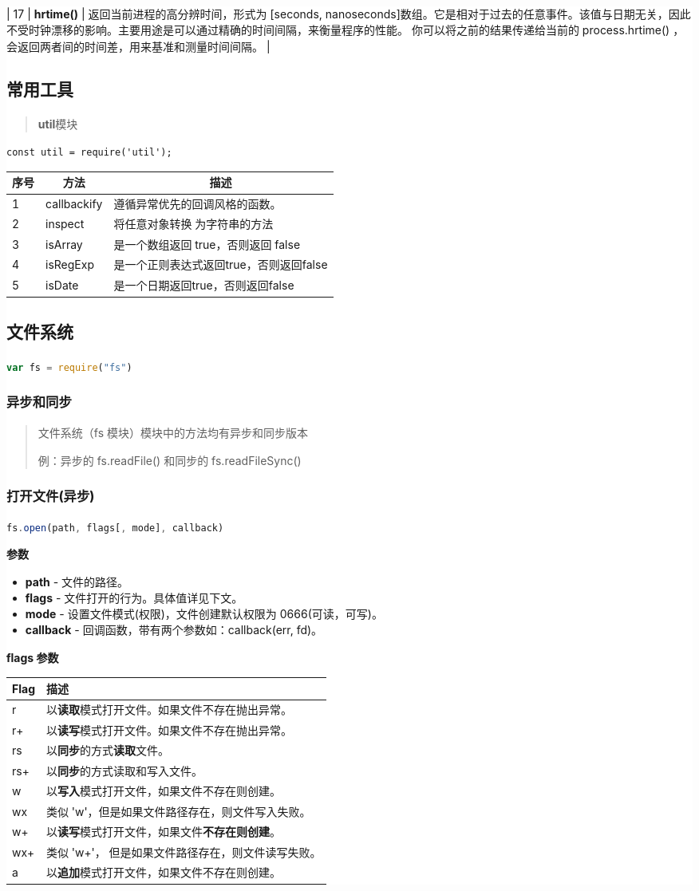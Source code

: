 | 17   | **hrtime()** | 返回当前进程的高分辨时间，形式为 [seconds, nanoseconds]数组。它是相对于过去的任意事件。该值与日期无关，因此不受时钟漂移的影响。主要用途是可以通过精确的时间间隔，来衡量程序的性能。 你可以将之前的结果传递给当前的 process.hrtime() ，会返回两者间的时间差，用来基准和测量时间间隔。 |

## 常用工具

> **util**模块

```
const util = require('util');
```

| 序号 | 方法        | 描述                                    |
| ---- | ----------- | --------------------------------------- |
| 1    | callbackify | 遵循异常优先的回调风格的函数。          |
| 2    | inspect     | 将任意对象转换 为字符串的方法           |
| 3    | isArray     | 是一个数组返回 true，否则返回 false     |
| 4    | isRegExp    | 是一个正则表达式返回true，否则返回false |
| 5    | isDate      | 是一个日期返回true，否则返回false       |

## 文件系统

```js
var fs = require("fs")
```

### 异步和同步

> 文件系统（fs 模块）模块中的方法均有异步和同步版本
>
> 例：异步的 fs.readFile() 和同步的 fs.readFileSync()

### 打开文件(异步)

```js
fs.open(path, flags[, mode], callback)
```

**参数**

- **path** - 文件的路径。
- **flags** - 文件打开的行为。具体值详见下文。
- **mode** - 设置文件模式(权限)，文件创建默认权限为 0666(可读，可写)。
- **callback** - 回调函数，带有两个参数如：callback(err, fd)。

**flags 参数**

| Flag | 描述                                                   |
| :--- | :----------------------------------------------------- |
| r    | 以**读取**模式打开文件。如果文件不存在抛出异常。       |
| r+   | 以**读写**模式打开文件。如果文件不存在抛出异常。       |
| rs   | 以**同步**的方式**读取**文件。                         |
| rs+  | 以**同步**的方式读取和写入文件。                       |
| w    | 以**写入**模式打开文件，如果文件不存在则创建。         |
| wx   | 类似 'w'，但是如果文件路径存在，则文件写入失败。       |
| w+   | 以**读写**模式打开文件，如果文件**不存在则创建**。     |
| wx+  | 类似 'w+'， 但是如果文件路径存在，则文件读写失败。     |
| a    | 以**追加**模式打开文件，如果文件不存在则创建。         |